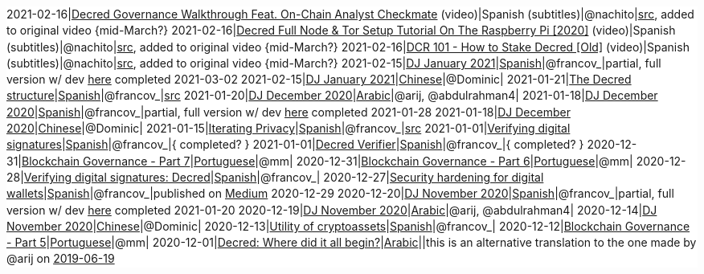 2021-02-16|[Decred Governance Walkthrough Feat. On-Chain Analyst Checkmate](https://www.youtube.com/watch?v=1QiC0btcf7E) (video)|Spanish (subtitles)|@nachito|[src](https://github.com/DecredES/traducciones/blob/master/videos/Decred%20Governance%20Walkthrough%20Feat%20On-Chain%20Analyst%20Checkmate.es.sbv), added to original video {mid-March?}
2021-02-16|[Decred Full Node & Tor Setup Tutorial On The Raspberry Pi [2020]](https://www.youtube.com/watch?v=B-5O_GBcbV0) (video)|Spanish (subtitles)|@nachito|[src](https://github.com/DecredES/traducciones/blob/master/videos/Decred%20Full%20Node%20Tor%20Setup%20Tutorial%20On%20The%20Raspberry%20Pi%202020.es-419.sbv), added to original video {mid-March?}
2021-02-16|[DCR 101 - How to Stake Decred [Old]](https://www.youtube.com/watch?v=m5lcm6yttEk) (video)|Spanish (subtitles)|@nachito|[src](https://github.com/DecredES/traducciones/blob/master/videos/DCR%20101%20-%20How%20to%20Stake%20Decred%202020.es-419.sbv), added to original video {mid-March?}
2021-02-15|[DJ January 2021](https://xaur.github.io/decred-news/journal/202101.html)|[Spanish](https://medium.com/decred-es/revista-decred-enero-2021-7a5b22799d49)|@francov_|partial, full version w/ dev [here](https://github.com/DecredES/traducciones/blob/master/revista-decred/2021/202101.md) completed 2021-03-02
2021-02-15|[DJ January 2021](https://xaur.github.io/decred-news/journal/202101.html)|[Chinese](https://github.com/DominicTing/DecredCNJournal/blob/master/202101_DecredJournalCN.md)|@Dominic|
2021-01-21|[The Decred structure](https://stakey.club/en/the-decred-structure/)|[Spanish](https://medium.com/decred-es/la-estructura-de-decred-ad6e56794815)|@francov_|[src](https://github.com/DecredES/traducciones/blob/master/la_estructura_de_decred.md)
2021-01-20|[DJ December 2020](https://xaur.github.io/decred-news/journal/202012.html)|[Arabic](https://insaf01.github.io/decred-journal-ar/journal/202012.html)|@arij, @abdulrahman4|
2021-01-18|[DJ December 2020](https://xaur.github.io/decred-news/journal/202012.html)|[Spanish](https://medium.com/decred-es/feliz-a%C3%B1o-nuevo-a-todos-74e830e7c5ad)|@francov_|partial, full version w/ dev [here](https://github.com/DecredES/traducciones/blob/master/revista-decred/2020/202012.md) completed 2021-01-28
2021-01-18|[DJ December 2020](https://xaur.github.io/decred-news/journal/202012.html)|[Chinese](https://github.com/DominicTing/DecredCNJournal/blob/master/202012_DecredJournalCN.md)|@Dominic|
2021-01-15|[Iterating Privacy](https://blog.decred.org/2019/08/28/Iterating-Privacy/)|[Spanish](https://medium.com/decred-es/privacidad-iterativa-d4ecef46a9e9)|@francov_|[src](https://github.com/DecredES/traducciones/blob/master/privacidad_iterativa.md)
2021-01-01|[Verifying digital signatures](https://stakey.club/en/verifying-digital-signatures/)|[Spanish](https://github.com/DecredES/traducciones/blob/master/verificacion_de_firmas_digitales.md)|@francov_|{ completed? }
2021-01-01|[Decred Verifier](https://stakey.club/en/decred-verifier/)|[Spanish](https://github.com/DecredES/traducciones/blob/master/Verificador_de_Decred.md)|@francov_|{ completed? }
2020-12-31|[Blockchain Governance - Part 7](https://stakey.club/en/blockchain-gov-part7/)|[Portuguese](https://stakey.club/pt/blockchain-gov-parte7/)|@mm|
2020-12-31|[Blockchain Governance - Part 6](https://stakey.club/en/blockchain-gov-part6/)|[Portuguese](https://stakey.club/pt/blockchain-gov-parte6/)|@mm|
2020-12-28|[Verifying digital signatures: Decred](https://stakey.club/en/verifying-digital-signatures-decred/)|[Spanish](https://github.com/DecredES/traducciones/blob/master/verificacion-de-firmas-digitales-decred.md)|@francov_|
2020-12-27|[Security hardening for digital wallets](https://stakey.club/en/security-hardening-for-digital-wallets/)|[Spanish](https://github.com/DecredES/traducciones/blob/master/consejos-de-seguridad-para-tus-billeteras-digitales.md)|@francov_|published on [Medium](https://medium.com/decred-es/consejos-de-seguridad-para-tus-billeteras-digitales-feb629f09163) 2020-12-29
2020-12-20|[DJ November 2020](https://xaur.github.io/decred-news/journal/202011.html)|[Spanish](https://medium.com/decred-es/revista-decred-noviembre-2020-9bd9ee68e253)|@francov_|partial, full version w/ dev [here](https://github.com/DecredES/traducciones/blob/master/revista-decred/2020/202011.md) completed 2021-01-20
2020-12-19|[DJ November 2020](https://xaur.github.io/decred-news/journal/202011.html)|[Arabic](https://insaf01.github.io/decred-journal-ar/journal/202011.html)|@arij, @abdulrahman4|
2020-12-14|[DJ November 2020](https://xaur.github.io/decred-news/journal/202011.html)|[Chinese](https://github.com/DominicTing/DecredCNJournal/blob/master/202011_DecredJournalCN.md)|@Dominic|
2020-12-13|[Utility of cryptoassets](https://stakey.club/en/utility-of-cryptoassets/)|[Spanish](https://github.com/DecredES/traducciones/blob/master/La-utilidad-de-los-criptoactivos.md)|@francov_|
2020-12-12|[Blockchain Governance - Part 5](https://stakey.club/en/blockchain-gov-part5/)|[Portuguese](https://stakey.club/pt/blockchain-gov-parte5/)|@mm|
2020-12-01|[Decred: Where did it all begin?](https://thedecreddigest.wordpress.com/2017/06/10/decred-where-did-it-all-begin/)|[Arabic](https://www.satoshiat.com/2020/12/%d8%a7%d9%84%d8%af%d9%8a%d9%83%d8%b1%d9%8a%d8%af-%d9%85%d9%86-%d8%a3%d9%8a%d9%86-%d8%a8%d8%af%d8%a3%d8%aa%d8%9f/)||this is an alternative translation to the one made by @arij on [2019-06-19](https://insaf01.github.io/decred-arabic/articles/decred-where-did-it-all-begin.html)